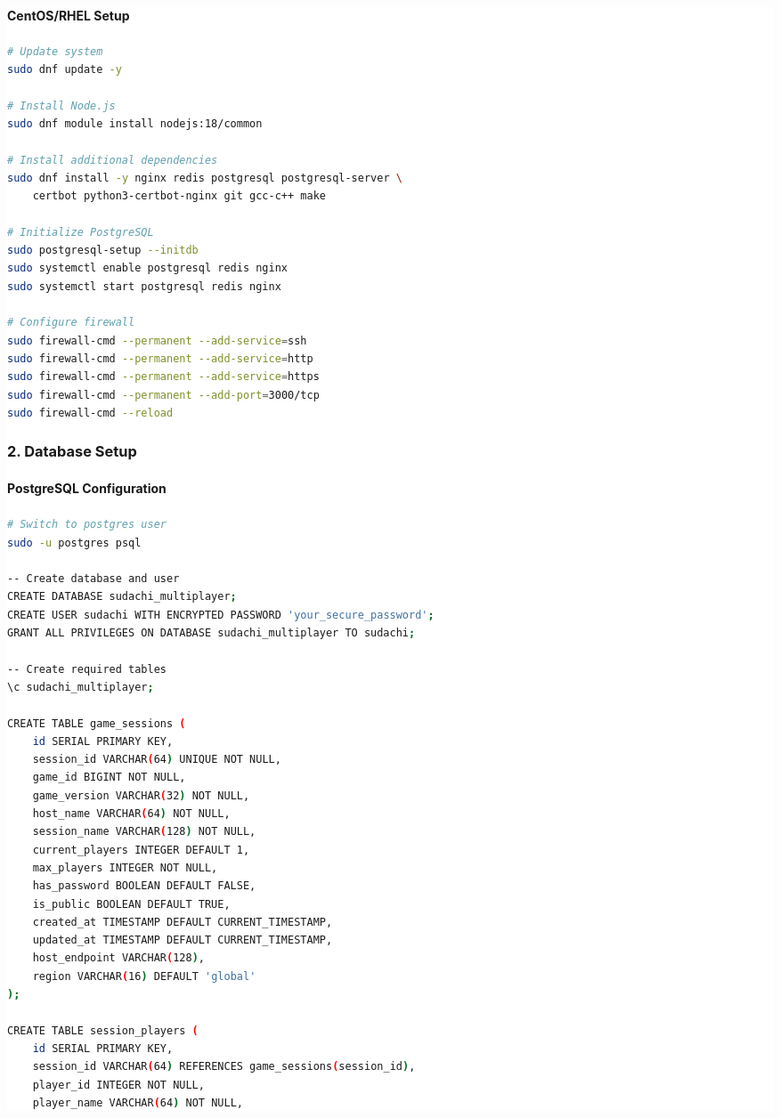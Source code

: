 #### CentOS/RHEL Setup

```bash
# Update system
sudo dnf update -y

# Install Node.js
sudo dnf module install nodejs:18/common

# Install additional dependencies
sudo dnf install -y nginx redis postgresql postgresql-server \
    certbot python3-certbot-nginx git gcc-c++ make

# Initialize PostgreSQL
sudo postgresql-setup --initdb
sudo systemctl enable postgresql redis nginx
sudo systemctl start postgresql redis nginx

# Configure firewall
sudo firewall-cmd --permanent --add-service=ssh
sudo firewall-cmd --permanent --add-service=http
sudo firewall-cmd --permanent --add-service=https
sudo firewall-cmd --permanent --add-port=3000/tcp
sudo firewall-cmd --reload
```

### 2. Database Setup

#### PostgreSQL Configuration

```bash
# Switch to postgres user
sudo -u postgres psql

-- Create database and user
CREATE DATABASE sudachi_multiplayer;
CREATE USER sudachi WITH ENCRYPTED PASSWORD 'your_secure_password';
GRANT ALL PRIVILEGES ON DATABASE sudachi_multiplayer TO sudachi;

-- Create required tables
\c sudachi_multiplayer;

CREATE TABLE game_sessions (
    id SERIAL PRIMARY KEY,
    session_id VARCHAR(64) UNIQUE NOT NULL,
    game_id BIGINT NOT NULL,
    game_version VARCHAR(32) NOT NULL,
    host_name VARCHAR(64) NOT NULL,
    session_name VARCHAR(128) NOT NULL,
    current_players INTEGER DEFAULT 1,
    max_players INTEGER NOT NULL,
    has_password BOOLEAN DEFAULT FALSE,
    is_public BOOLEAN DEFAULT TRUE,
    created_at TIMESTAMP DEFAULT CURRENT_TIMESTAMP,
    updated_at TIMESTAMP DEFAULT CURRENT_TIMESTAMP,
    host_endpoint VARCHAR(128),
    region VARCHAR(16) DEFAULT 'global'
);

CREATE TABLE session_players (
    id SERIAL PRIMARY KEY,
    session_id VARCHAR(64) REFERENCES game_sessions(session_id),
    player_id INTEGER NOT NULL,
    player_name VARCHAR(64) NOT NULL,
```